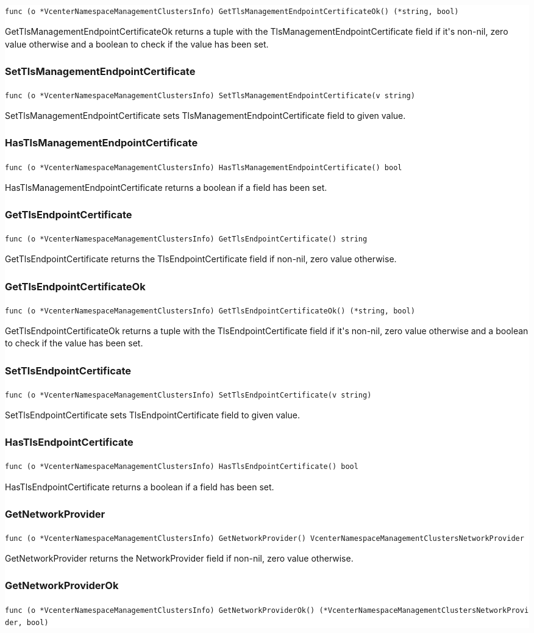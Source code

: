 `func (o *VcenterNamespaceManagementClustersInfo) GetTlsManagementEndpointCertificateOk() (*string, bool)`

GetTlsManagementEndpointCertificateOk returns a tuple with the TlsManagementEndpointCertificate field if it's non-nil, zero value otherwise
and a boolean to check if the value has been set.

### SetTlsManagementEndpointCertificate

`func (o *VcenterNamespaceManagementClustersInfo) SetTlsManagementEndpointCertificate(v string)`

SetTlsManagementEndpointCertificate sets TlsManagementEndpointCertificate field to given value.

### HasTlsManagementEndpointCertificate

`func (o *VcenterNamespaceManagementClustersInfo) HasTlsManagementEndpointCertificate() bool`

HasTlsManagementEndpointCertificate returns a boolean if a field has been set.

### GetTlsEndpointCertificate

`func (o *VcenterNamespaceManagementClustersInfo) GetTlsEndpointCertificate() string`

GetTlsEndpointCertificate returns the TlsEndpointCertificate field if non-nil, zero value otherwise.

### GetTlsEndpointCertificateOk

`func (o *VcenterNamespaceManagementClustersInfo) GetTlsEndpointCertificateOk() (*string, bool)`

GetTlsEndpointCertificateOk returns a tuple with the TlsEndpointCertificate field if it's non-nil, zero value otherwise
and a boolean to check if the value has been set.

### SetTlsEndpointCertificate

`func (o *VcenterNamespaceManagementClustersInfo) SetTlsEndpointCertificate(v string)`

SetTlsEndpointCertificate sets TlsEndpointCertificate field to given value.

### HasTlsEndpointCertificate

`func (o *VcenterNamespaceManagementClustersInfo) HasTlsEndpointCertificate() bool`

HasTlsEndpointCertificate returns a boolean if a field has been set.

### GetNetworkProvider

`func (o *VcenterNamespaceManagementClustersInfo) GetNetworkProvider() VcenterNamespaceManagementClustersNetworkProvider`

GetNetworkProvider returns the NetworkProvider field if non-nil, zero value otherwise.

### GetNetworkProviderOk

`func (o *VcenterNamespaceManagementClustersInfo) GetNetworkProviderOk() (*VcenterNamespaceManagementClustersNetworkProvider, bool)`
